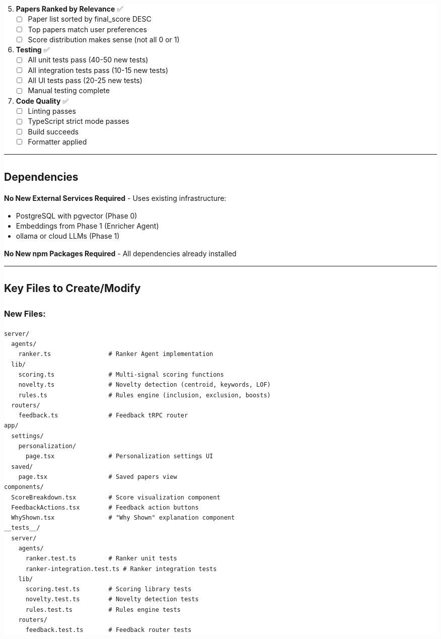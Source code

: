 5. **Papers Ranked by Relevance** ✅
   - [ ] Paper list sorted by final_score DESC
   - [ ] Top papers match user preferences
   - [ ] Score distribution makes sense (not all 0 or 1)

6. **Testing** ✅
   - [ ] All unit tests pass (40-50 new tests)
   - [ ] All integration tests pass (10-15 new tests)
   - [ ] All UI tests pass (20-25 new tests)
   - [ ] Manual testing complete

7. **Code Quality** ✅
   - [ ] Linting passes
   - [ ] TypeScript strict mode passes
   - [ ] Build succeeds
   - [ ] Formatter applied

---

## Dependencies

**No New External Services Required** - Uses existing infrastructure:
- PostgreSQL with pgvector (Phase 0)
- Embeddings from Phase 1 (Enricher Agent)
- ollama or cloud LLMs (Phase 1)

**No New npm Packages Required** - All dependencies already installed

---

## Key Files to Create/Modify

### New Files:
```
server/
  agents/
    ranker.ts                # Ranker Agent implementation
  lib/
    scoring.ts               # Multi-signal scoring functions
    novelty.ts               # Novelty detection (centroid, keywords, LOF)
    rules.ts                 # Rules engine (inclusion, exclusion, boosts)
  routers/
    feedback.ts              # Feedback tRPC router
app/
  settings/
    personalization/
      page.tsx               # Personalization settings UI
  saved/
    page.tsx                 # Saved papers view
components/
  ScoreBreakdown.tsx         # Score visualization component
  FeedbackActions.tsx        # Feedback action buttons
  WhyShown.tsx               # "Why Shown" explanation component
__tests__/
  server/
    agents/
      ranker.test.ts         # Ranker unit tests
      ranker-integration.test.ts # Ranker integration tests
    lib/
      scoring.test.ts        # Scoring library tests
      novelty.test.ts        # Novelty detection tests
      rules.test.ts          # Rules engine tests
    routers/
      feedback.test.ts       # Feedback router tests
```